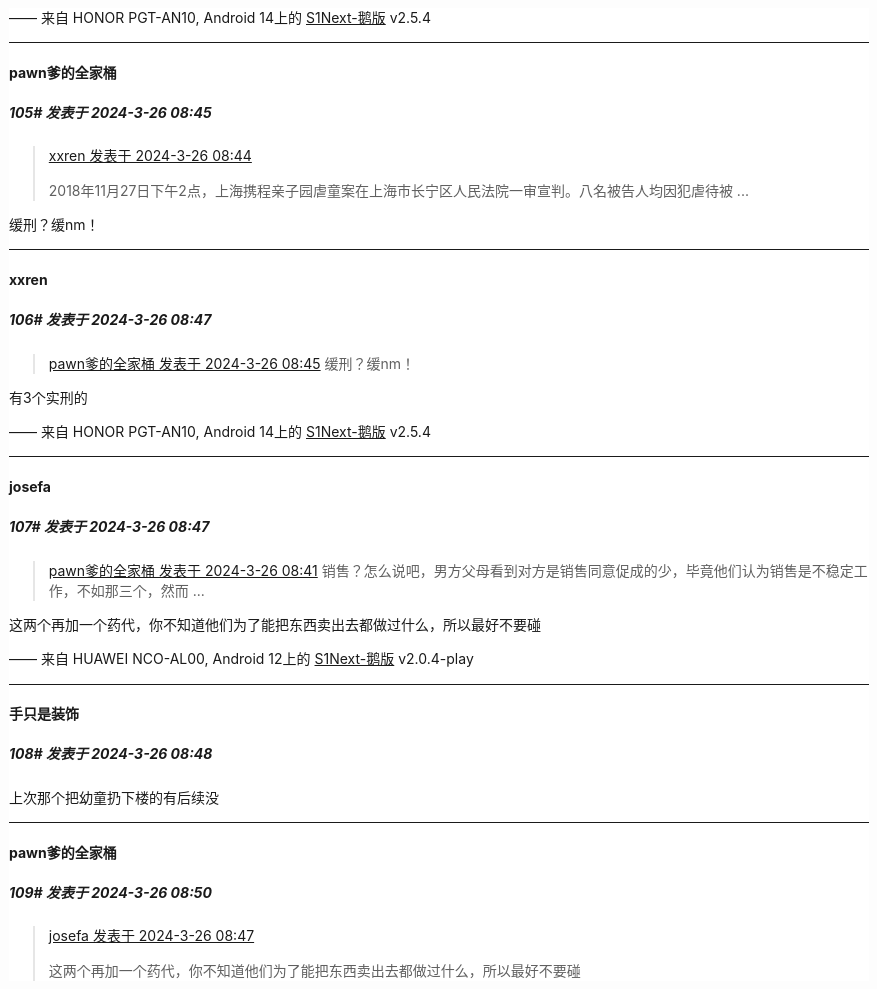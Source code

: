 —— 来自 HONOR PGT-AN10, Android 14上的 [S1Next-鹅版](https://github.com/ykrank/S1-Next/releases) v2.5.4

*****

####  pawn爹的全家桶  
##### 105#       发表于 2024-3-26 08:45

<blockquote><a href="httphttps://bbs.saraba1st.com/2b/forum.php?mod=redirect&amp;goto=findpost&amp;pid=64377327&amp;ptid=2176987" target="_blank">xxren 发表于 2024-3-26 08:44</a>

2018年11月27日下午2点，上海携程亲子园虐童案在上海市长宁区人民法院一审宣判。八名被告人均因犯虐待被 ...</blockquote>
缓刑？缓nm！

*****

####  xxren  
##### 106#       发表于 2024-3-26 08:47

<blockquote><a href="httphttps://bbs.saraba1st.com/2b/forum.php?mod=redirect&amp;goto=findpost&amp;pid=64377338&amp;ptid=2176987" target="_blank">pawn爹的全家桶 发表于 2024-3-26 08:45</a>
缓刑？缓nm！</blockquote>
有3个实刑的

—— 来自 HONOR PGT-AN10, Android 14上的 [S1Next-鹅版](https://github.com/ykrank/S1-Next/releases) v2.5.4

*****

####  josefa  
##### 107#       发表于 2024-3-26 08:47

<blockquote><a href="httphttps://bbs.saraba1st.com/2b/forum.php?mod=redirect&amp;goto=findpost&amp;pid=64377285&amp;ptid=2176987" target="_blank">pawn爹的全家桶 发表于 2024-3-26 08:41</a>
销售？怎么说吧，男方父母看到对方是销售同意促成的少，毕竟他们认为销售是不稳定工作，不如那三个，然而 ...</blockquote>
这两个再加一个药代，你不知道他们为了能把东西卖出去都做过什么，所以最好不要碰

—— 来自 HUAWEI NCO-AL00, Android 12上的 [S1Next-鹅版](https://github.com/ykrank/S1-Next/releases) v2.0.4-play


*****

####  手只是装饰  
##### 108#       发表于 2024-3-26 08:48

上次那个把幼童扔下楼的有后续没

*****

####  pawn爹的全家桶  
##### 109#       发表于 2024-3-26 08:50

<blockquote><a href="httphttps://bbs.saraba1st.com/2b/forum.php?mod=redirect&amp;goto=findpost&amp;pid=64377359&amp;ptid=2176987" target="_blank">josefa 发表于 2024-3-26 08:47</a>

这两个再加一个药代，你不知道他们为了能把东西卖出去都做过什么，所以最好不要碰
